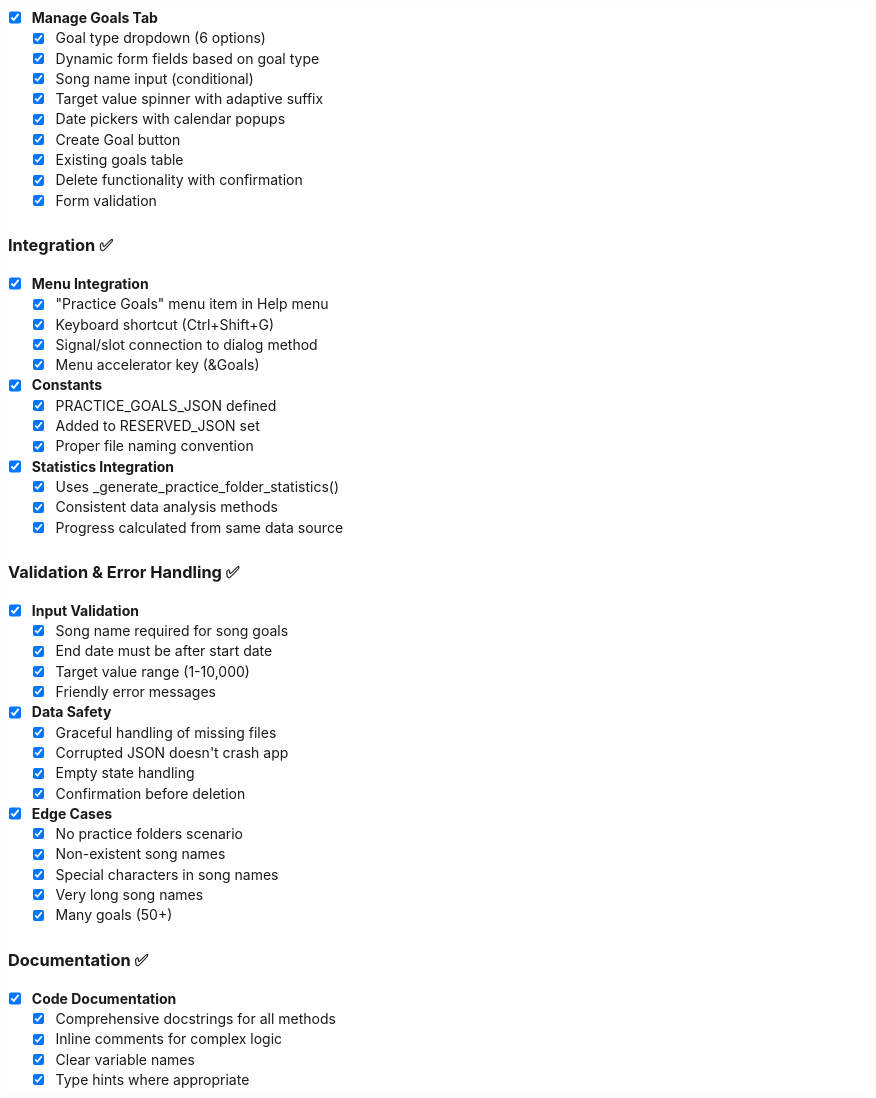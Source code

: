 - [x] **Manage Goals Tab**
  - [x] Goal type dropdown (6 options)
  - [x] Dynamic form fields based on goal type
  - [x] Song name input (conditional)
  - [x] Target value spinner with adaptive suffix
  - [x] Date pickers with calendar popups
  - [x] Create Goal button
  - [x] Existing goals table
  - [x] Delete functionality with confirmation
  - [x] Form validation

### Integration ✅

- [x] **Menu Integration**
  - [x] "Practice Goals" menu item in Help menu
  - [x] Keyboard shortcut (Ctrl+Shift+G)
  - [x] Signal/slot connection to dialog method
  - [x] Menu accelerator key (&Goals)

- [x] **Constants**
  - [x] PRACTICE_GOALS_JSON defined
  - [x] Added to RESERVED_JSON set
  - [x] Proper file naming convention

- [x] **Statistics Integration**
  - [x] Uses _generate_practice_folder_statistics()
  - [x] Consistent data analysis methods
  - [x] Progress calculated from same data source

### Validation & Error Handling ✅

- [x] **Input Validation**
  - [x] Song name required for song goals
  - [x] End date must be after start date
  - [x] Target value range (1-10,000)
  - [x] Friendly error messages

- [x] **Data Safety**
  - [x] Graceful handling of missing files
  - [x] Corrupted JSON doesn't crash app
  - [x] Empty state handling
  - [x] Confirmation before deletion

- [x] **Edge Cases**
  - [x] No practice folders scenario
  - [x] Non-existent song names
  - [x] Special characters in song names
  - [x] Very long song names
  - [x] Many goals (50+)

### Documentation ✅

- [x] **Code Documentation**
  - [x] Comprehensive docstrings for all methods
  - [x] Inline comments for complex logic
  - [x] Clear variable names
  - [x] Type hints where appropriate
